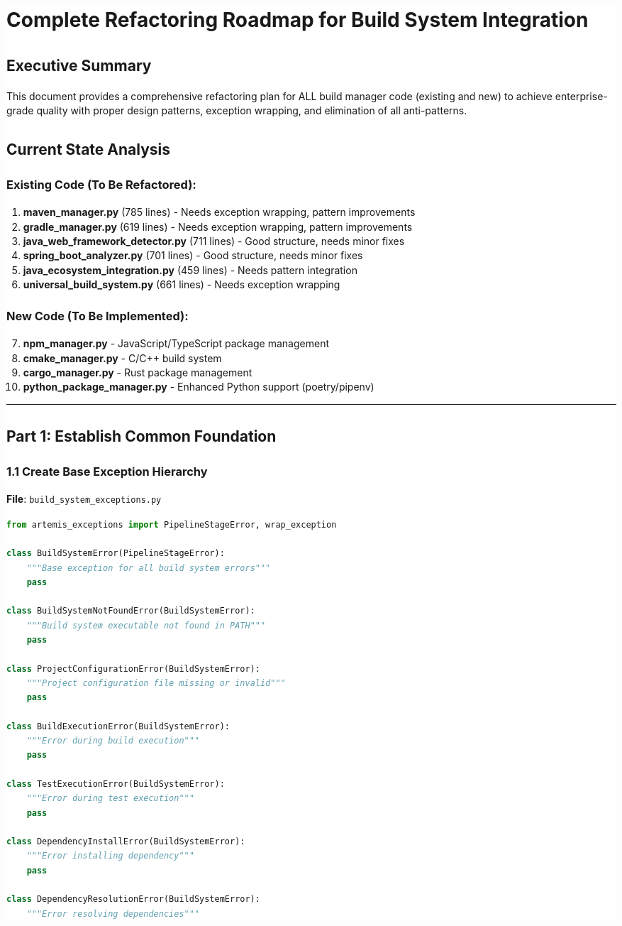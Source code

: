 # Complete Refactoring Roadmap for Build System Integration

## Executive Summary

This document provides a comprehensive refactoring plan for ALL build manager code (existing and new) to achieve enterprise-grade quality with proper design patterns, exception wrapping, and elimination of all anti-patterns.

## Current State Analysis

### Existing Code (To Be Refactored):
1. **maven_manager.py** (785 lines) - Needs exception wrapping, pattern improvements
2. **gradle_manager.py** (619 lines) - Needs exception wrapping, pattern improvements
3. **java_web_framework_detector.py** (711 lines) - Good structure, needs minor fixes
4. **spring_boot_analyzer.py** (701 lines) - Good structure, needs minor fixes
5. **java_ecosystem_integration.py** (459 lines) - Needs pattern integration
6. **universal_build_system.py** (661 lines) - Needs exception wrapping

### New Code (To Be Implemented):
7. **npm_manager.py** - JavaScript/TypeScript package management
8. **cmake_manager.py** - C/C++ build system
9. **cargo_manager.py** - Rust package management
10. **python_package_manager.py** - Enhanced Python support (poetry/pipenv)

---

## Part 1: Establish Common Foundation

### 1.1 Create Base Exception Hierarchy

**File**: `build_system_exceptions.py`

```python
from artemis_exceptions import PipelineStageError, wrap_exception

class BuildSystemError(PipelineStageError):
    """Base exception for all build system errors"""
    pass

class BuildSystemNotFoundError(BuildSystemError):
    """Build system executable not found in PATH"""
    pass

class ProjectConfigurationError(BuildSystemError):
    """Project configuration file missing or invalid"""
    pass

class BuildExecutionError(BuildSystemError):
    """Error during build execution"""
    pass

class TestExecutionError(BuildSystemError):
    """Error during test execution"""
    pass

class DependencyInstallError(BuildSystemError):
    """Error installing dependency"""
    pass

class DependencyResolutionError(BuildSystemError):
    """Error resolving dependencies"""
```